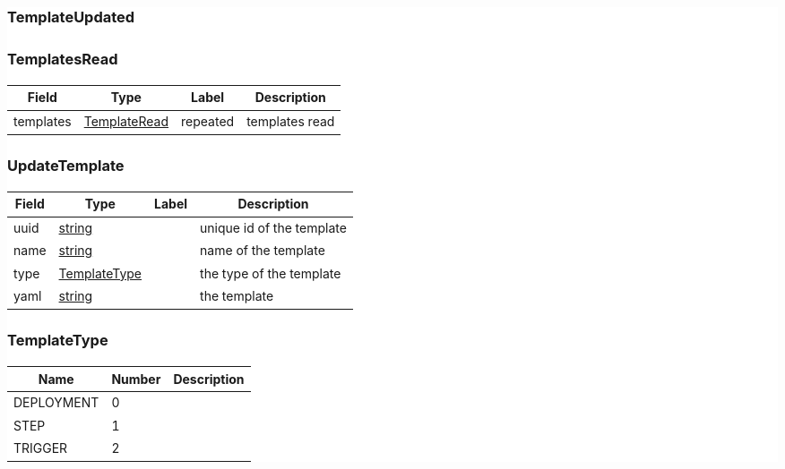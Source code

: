 




<a name="redsail.bosn.TemplateUpdated"></a>

### TemplateUpdated







<a name="redsail.bosn.TemplatesRead"></a>

### TemplatesRead



| Field | Type | Label | Description |
| ----- | ---- | ----- | ----------- |
| templates | [TemplateRead](#redsail.bosn.TemplateRead) | repeated | templates read |






<a name="redsail.bosn.UpdateTemplate"></a>

### UpdateTemplate



| Field | Type | Label | Description |
| ----- | ---- | ----- | ----------- |
| uuid | [string](#string) |  | unique id of the template |
| name | [string](#string) |  | name of the template |
| type | [TemplateType](#redsail.bosn.TemplateType) |  | the type of the template |
| yaml | [string](#string) |  | the template |





 


<a name="redsail.bosn.TemplateType"></a>

### TemplateType


| Name | Number | Description |
| ---- | ------ | ----------- |
| DEPLOYMENT | 0 |  |
| STEP | 1 |  |
| TRIGGER | 2 |  |
